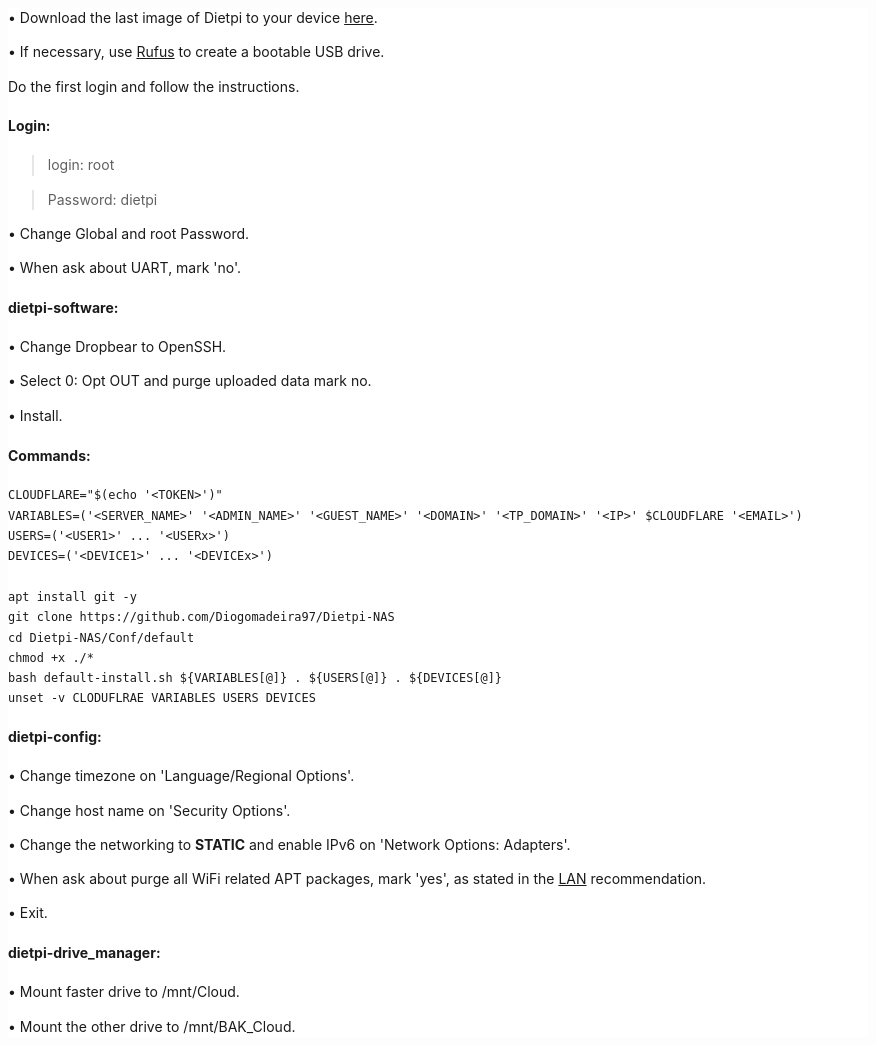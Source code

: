 • Download the last image of Dietpi to your device [here](https://dietpi.com/).

• If necessary, use [Rufus](https://rufus.ie/) to create a bootable USB drive.

Do the first login and follow the instructions.


#### Login:

> login: root

> Password: dietpi

• Change Global and root Password.

• When ask about UART, mark 'no'.


#### dietpi-software:

• Change Dropbear to OpenSSH.

• Select 0: Opt OUT and purge uploaded data mark no.

• Install.

#### Commands:

	CLOUDFLARE="$(echo '<TOKEN>')"
	VARIABLES=('<SERVER_NAME>' '<ADMIN_NAME>' '<GUEST_NAME>' '<DOMAIN>' '<TP_DOMAIN>' '<IP>' $CLOUDFLARE '<EMAIL>')
	USERS=('<USER1>' ... '<USERx>')
	DEVICES=('<DEVICE1>' ... '<DEVICEx>')

	apt install git -y
    git clone https://github.com/Diogomadeira97/Dietpi-NAS
	cd Dietpi-NAS/Conf/default
    chmod +x ./*
	bash default-install.sh ${VARIABLES[@]} . ${USERS[@]} . ${DEVICES[@]}
	unset -v CLODUFLRAE VARIABLES USERS DEVICES


#### dietpi-config:

• Change timezone on 'Language/Regional Options'.

• Change host name on 'Security Options'.
	
• Change the networking to **STATIC** and enable IPv6 on 'Network Options: Adapters'.

• When ask about purge all WiFi related APT packages, mark 'yes', as stated in the [LAN](#LAN) recommendation.

• Exit.

#### dietpi-drive_manager:

• Mount faster drive to /mnt/Cloud. 

• Mount the other drive to /mnt/BAK_Cloud.
